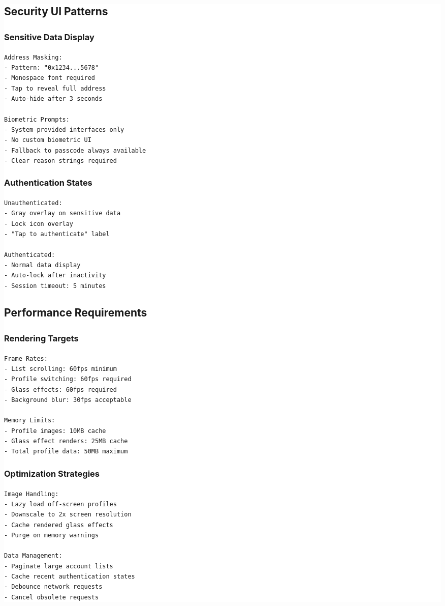 ## Security UI Patterns

### Sensitive Data Display
```
Address Masking:
- Pattern: "0x1234...5678"
- Monospace font required
- Tap to reveal full address
- Auto-hide after 3 seconds

Biometric Prompts:
- System-provided interfaces only
- No custom biometric UI
- Fallback to passcode always available
- Clear reason strings required
```

### Authentication States
```
Unauthenticated:
- Gray overlay on sensitive data
- Lock icon overlay
- "Tap to authenticate" label

Authenticated:
- Normal data display
- Auto-lock after inactivity
- Session timeout: 5 minutes
```

## Performance Requirements

### Rendering Targets
```
Frame Rates:
- List scrolling: 60fps minimum
- Profile switching: 60fps required
- Glass effects: 60fps required
- Background blur: 30fps acceptable

Memory Limits:
- Profile images: 10MB cache
- Glass effect renders: 25MB cache
- Total profile data: 50MB maximum
```

### Optimization Strategies
```
Image Handling:
- Lazy load off-screen profiles
- Downscale to 2x screen resolution
- Cache rendered glass effects
- Purge on memory warnings

Data Management:
- Paginate large account lists
- Cache recent authentication states
- Debounce network requests
- Cancel obsolete requests
```
